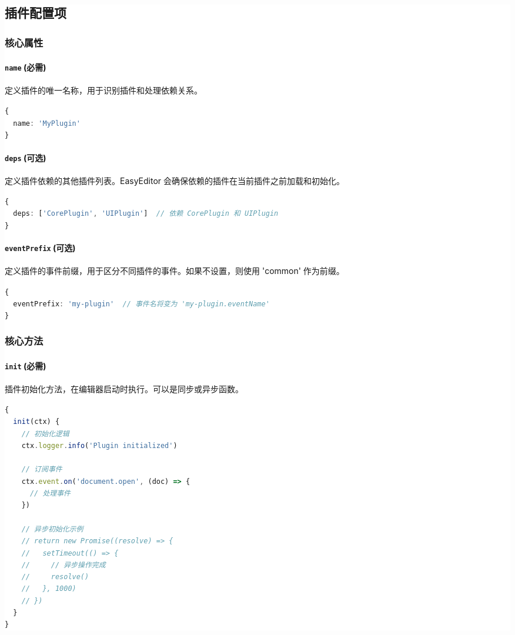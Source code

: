 ## 插件配置项

### 核心属性

#### `name` (必需)

定义插件的唯一名称，用于识别插件和处理依赖关系。

```typescript
{
  name: 'MyPlugin'
}
```

#### `deps` (可选)

定义插件依赖的其他插件列表。EasyEditor 会确保依赖的插件在当前插件之前加载和初始化。

```typescript
{
  deps: ['CorePlugin', 'UIPlugin']  // 依赖 CorePlugin 和 UIPlugin
}
```

#### `eventPrefix` (可选)

定义插件的事件前缀，用于区分不同插件的事件。如果不设置，则使用 'common' 作为前缀。

```typescript
{
  eventPrefix: 'my-plugin'  // 事件名将变为 'my-plugin.eventName'
}
```

### 核心方法

#### `init` (必需)

插件初始化方法，在编辑器启动时执行。可以是同步或异步函数。

```typescript
{
  init(ctx) {
    // 初始化逻辑
    ctx.logger.info('Plugin initialized')

    // 订阅事件
    ctx.event.on('document.open', (doc) => {
      // 处理事件
    })

    // 异步初始化示例
    // return new Promise((resolve) => {
    //   setTimeout(() => {
    //     // 异步操作完成
    //     resolve()
    //   }, 1000)
    // })
  }
}
```
